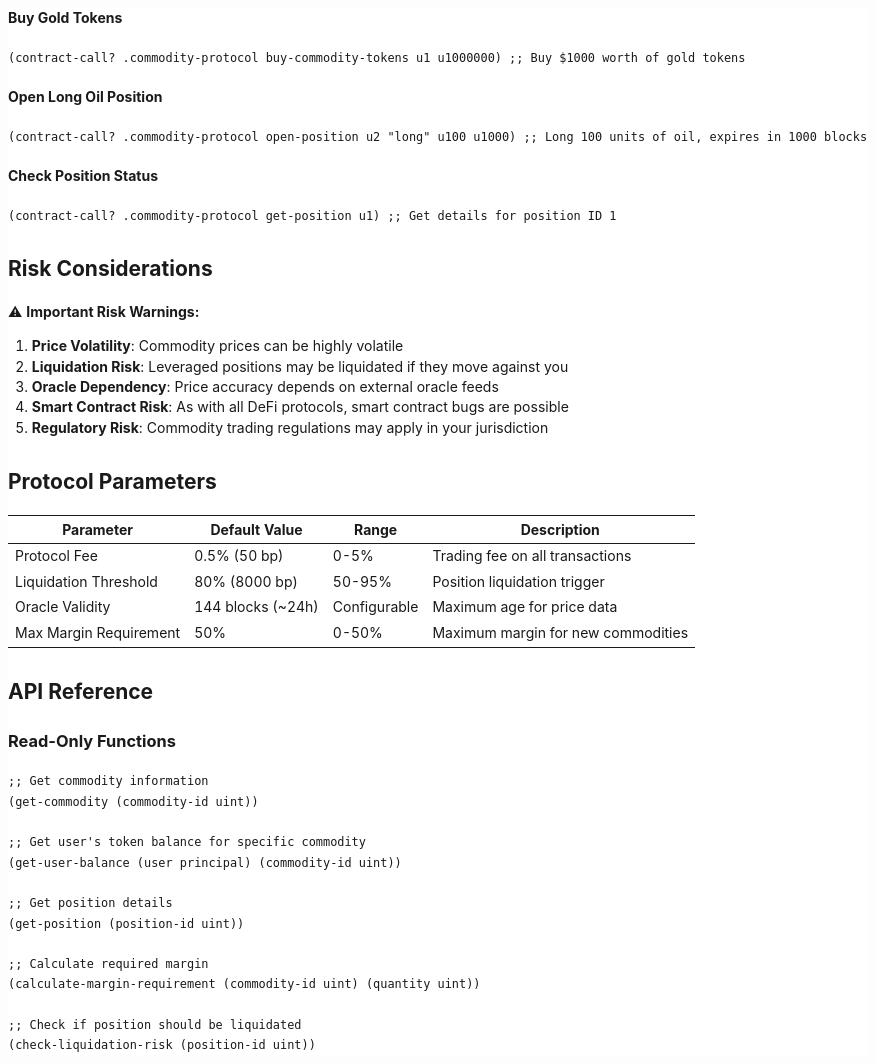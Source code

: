 #### Buy Gold Tokens
```clarity
(contract-call? .commodity-protocol buy-commodity-tokens u1 u1000000) ;; Buy $1000 worth of gold tokens
```

#### Open Long Oil Position
```clarity
(contract-call? .commodity-protocol open-position u2 "long" u100 u1000) ;; Long 100 units of oil, expires in 1000 blocks
```

#### Check Position Status
```clarity
(contract-call? .commodity-protocol get-position u1) ;; Get details for position ID 1
```

## Risk Considerations

⚠️ **Important Risk Warnings:**

1. **Price Volatility**: Commodity prices can be highly volatile
2. **Liquidation Risk**: Leveraged positions may be liquidated if they move against you
3. **Oracle Dependency**: Price accuracy depends on external oracle feeds
4. **Smart Contract Risk**: As with all DeFi protocols, smart contract bugs are possible
5. **Regulatory Risk**: Commodity trading regulations may apply in your jurisdiction

## Protocol Parameters

| Parameter | Default Value | Range | Description |
|-----------|---------------|-------|-------------|
| Protocol Fee | 0.5% (50 bp) | 0-5% | Trading fee on all transactions |
| Liquidation Threshold | 80% (8000 bp) | 50-95% | Position liquidation trigger |
| Oracle Validity | 144 blocks (~24h) | Configurable | Maximum age for price data |
| Max Margin Requirement | 50% | 0-50% | Maximum margin for new commodities |

## API Reference

### Read-Only Functions

```clarity
;; Get commodity information
(get-commodity (commodity-id uint))

;; Get user's token balance for specific commodity
(get-user-balance (user principal) (commodity-id uint))

;; Get position details
(get-position (position-id uint))

;; Calculate required margin
(calculate-margin-requirement (commodity-id uint) (quantity uint))

;; Check if position should be liquidated
(check-liquidation-risk (position-id uint))
```

